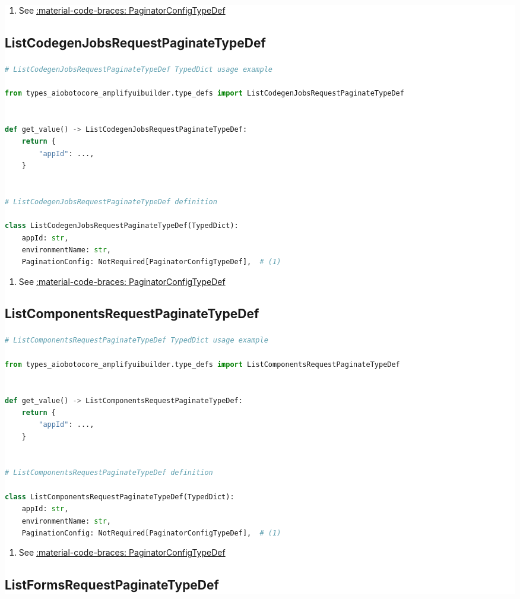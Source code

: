 ```python
```

1. See [:material-code-braces: PaginatorConfigTypeDef](./type_defs.md#paginatorconfigtypedef) 
## ListCodegenJobsRequestPaginateTypeDef

```python
# ListCodegenJobsRequestPaginateTypeDef TypedDict usage example

from types_aiobotocore_amplifyuibuilder.type_defs import ListCodegenJobsRequestPaginateTypeDef


def get_value() -> ListCodegenJobsRequestPaginateTypeDef:
    return {
        "appId": ...,
    }


# ListCodegenJobsRequestPaginateTypeDef definition

class ListCodegenJobsRequestPaginateTypeDef(TypedDict):
    appId: str,
    environmentName: str,
    PaginationConfig: NotRequired[PaginatorConfigTypeDef],  # (1)
```

1. See [:material-code-braces: PaginatorConfigTypeDef](./type_defs.md#paginatorconfigtypedef) 
## ListComponentsRequestPaginateTypeDef

```python
# ListComponentsRequestPaginateTypeDef TypedDict usage example

from types_aiobotocore_amplifyuibuilder.type_defs import ListComponentsRequestPaginateTypeDef


def get_value() -> ListComponentsRequestPaginateTypeDef:
    return {
        "appId": ...,
    }


# ListComponentsRequestPaginateTypeDef definition

class ListComponentsRequestPaginateTypeDef(TypedDict):
    appId: str,
    environmentName: str,
    PaginationConfig: NotRequired[PaginatorConfigTypeDef],  # (1)
```

1. See [:material-code-braces: PaginatorConfigTypeDef](./type_defs.md#paginatorconfigtypedef) 
## ListFormsRequestPaginateTypeDef
